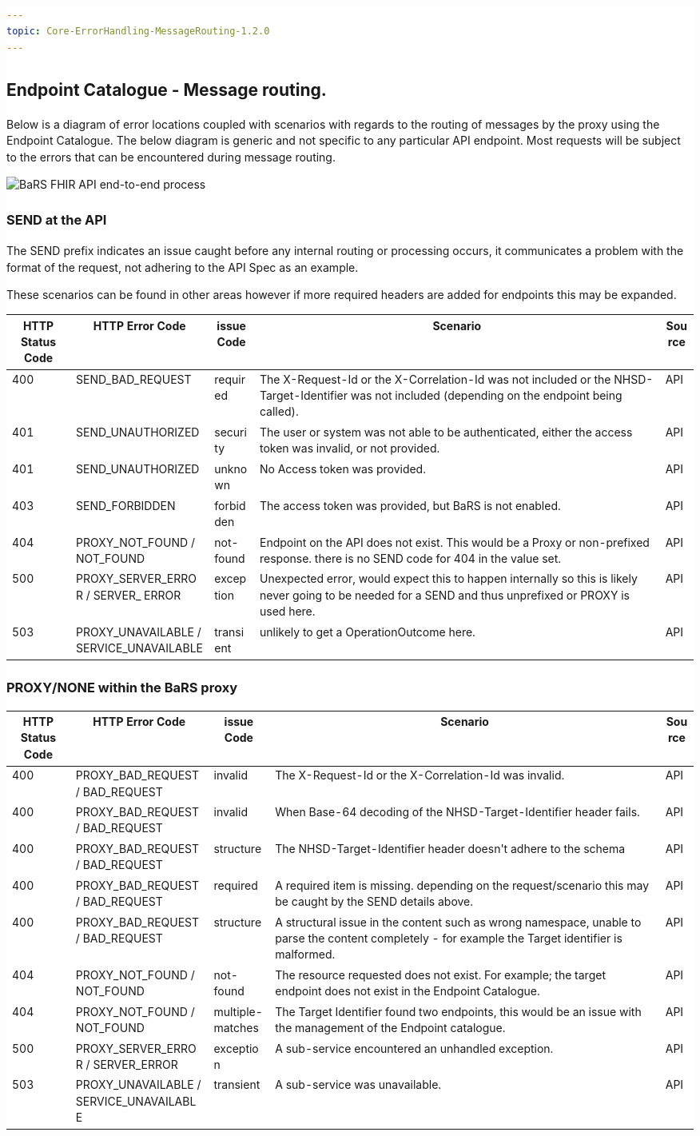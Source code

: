 ```yaml
---
topic: Core-ErrorHandling-MessageRouting-1.2.0
---
```


## Endpoint Catalogue - Message routing.

<div id="message_routing"></div>

Below is a diagram of error locations coupled with scenarios with regards to the routing of messages by the proxy using the Endpoint Catalogue. The below diagram is generic and not specific to any particular API endpoint. Most requests will be subject to the errors that can be encountered during message routing.

  ![BaRS FHIR API end-to-end process](https://raw.githubusercontent.com/NHSDigital/booking-and-referral-media/master/src/images/FailureScenarios/EndpointCatalogue-FailureScenarios-1.0.0.svg)

### SEND at the API
The SEND prefix indicates an issue caught before any internal routing or processing occurs, it communicates a problem with the format of the request, not adhering to the API Spec as an example.

These scenarios can be found in other areas however if more required headers are added for endpoints this may be expanded. 

| HTTP Status Code | HTTP Error Code                         | issue Code | Scenario                                                                                                                                                  | Source |
|------------------|-----------------------------------------|------------|-----------------------------------------------------------------------------------------------------------------------------------------------------------|--------|
| 400              | SEND_BAD_REQUEST                        | required   | The X-Request-Id or the X-Correlation-Id was not included or the NHSD-Target-Identifier was not included (depending on the endpoint being called).        | API    |
| 401              | SEND_UNAUTHORIZED                       | security   | The user or system was not able to be authenticated, either the access token was invalid, or not provided.                                                | API    |
| 401              | SEND_UNAUTHORIZED                       | unknown    | No Access token was provided.                                                                                                                             | API    |
| 403              | SEND_FORBIDDEN                          | forbidden  | The access token was provided, but BaRS is not enabled.                                                                                                   | API    |
| 404              | PROXY_NOT_FOUND / NOT_FOUND             | not-found  | Endpoint on the API does not exist. This would be a Proxy or non-prefixed response. there is no SEND code for 404 in the value set.                       | API    |
| 500              | PROXY_SERVER_ERROR / SERVER_ ERROR      | exception  | Unexpected error, would expect this to happen internally so this is likely never going to be needed for a SEND and thus unprefixed or PROXY is used here. | API    |
| 503              | PROXY_UNAVAILABLE / SERVICE_UNAVAILABLE | transient  | unlikely to get a OperationOutcome here.                                                                                                                  | API    |

### PROXY/NONE within the BaRS proxy


| HTTP Status Code | HTTP Error Code                         | issue Code       | Scenario                                                                                                                                           | Source |
|------------------|-----------------------------------------|------------------|----------------------------------------------------------------------------------------------------------------------------------------------------|--------|
| 400              | PROXY_BAD_REQUEST / BAD_REQUEST         | invalid          | The X-Request-Id or the X-Correlation-Id was invalid.                                                                                              | API    |
| 400              | PROXY_BAD_REQUEST / BAD_REQUEST         | invalid          | When Base-64 decoding of the NHSD-Target-Identifier header fails.                                                                                  | API    |
| 400              | PROXY_BAD_REQUEST / BAD_REQUEST         | structure        | The NHSD-Target-Identifier header doesn't adhere to the schema                                                                                     | API    |
| 400              | PROXY_BAD_REQUEST / BAD_REQUEST         | required         | A required item is missing. depending on the request/scenario this may be caught by the SEND details above.                                        | API    |
| 400              | PROXY_BAD_REQUEST / BAD_REQUEST         | structure        | A structural issue in the content such as wrong namespace, unable to parse the content completely - for example the Target identifier is malformed.| API    |
| 404              | PROXY_NOT_FOUND / NOT_FOUND             | not-found        | The resource requested does not exist. For example; the target endpoint does not exist in the Endpoint Catalogue.                                  | API    |
| 404              | PROXY_NOT_FOUND / NOT_FOUND             | multiple-matches | The Target Identifier found two endpoints, this would be an issue with the management of the Endpoint catalogue.                                   | API    |
| 500              | PROXY_SERVER_ERROR / SERVER_ERROR       | exception        | A sub-service encountered an unhandled exception.                                                                                                  | API    |
| 503              | PROXY_UNAVAILABLE / SERVICE_UNAVAILABLE | transient        | A sub-service was unavailable.                                                                                                                     | API    |

